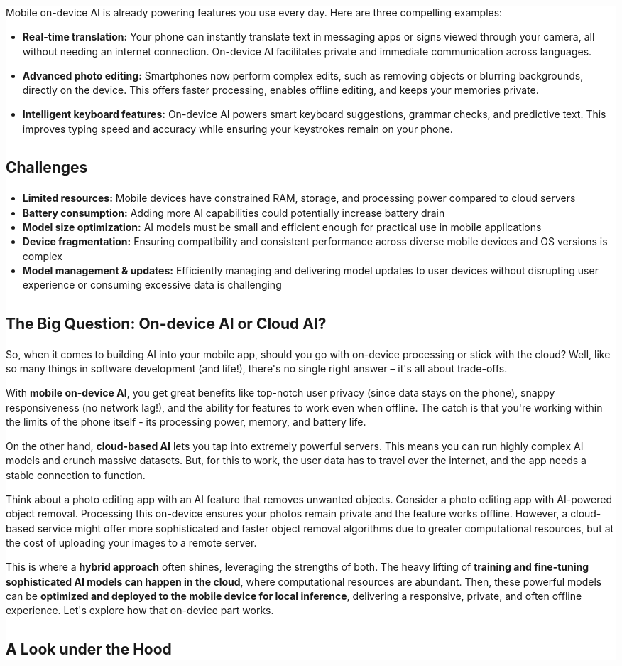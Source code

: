 Mobile on-device AI is already powering features you use every day. Here are three compelling examples:

- **Real-time translation:** Your phone can instantly translate text in messaging apps or signs viewed through your camera, all without needing an internet connection. On-device AI facilitates private and immediate communication across languages.

- **Advanced photo editing:** Smartphones now perform complex edits, such as removing objects or blurring backgrounds, directly on the device. This offers faster processing, enables offline editing, and keeps your memories private.

- **Intelligent keyboard features:** On-device AI powers smart keyboard suggestions, grammar checks, and predictive text. This improves typing speed and accuracy while ensuring your keystrokes remain on your phone.

## Challenges
- **Limited resources:** Mobile devices have constrained RAM, storage, and processing power compared to cloud servers
- **Battery consumption:** Adding more AI capabilities could potentially increase battery drain
- **Model size optimization:** AI models must be small and efficient enough for practical use in mobile applications
- **Device fragmentation:** Ensuring compatibility and consistent performance across diverse mobile devices and OS versions is complex
- **Model management & updates:** Efficiently managing and delivering model updates to user devices without disrupting user experience or consuming excessive data is challenging

## The Big Question: On-device AI or Cloud AI?

So, when it comes to building AI into your mobile app, should you go with on-device processing or stick with the cloud? Well, like so many things in software development (and life!), there's no single right answer – it's all about trade-offs.

With **mobile on-device AI**, you get great benefits like top-notch user privacy (since data stays on the phone), snappy responsiveness (no network lag!), and the ability for features to work even when offline. The catch is that you're working within the limits of the phone itself - its processing power, memory, and battery life.

On the other hand, **cloud-based AI** lets you tap into extremely powerful servers. This means you can run highly complex AI models and crunch massive datasets. But, for this to work, the user data has to travel over the internet, and the app needs a stable connection to function.

Think about a photo editing app with an AI feature that removes unwanted objects. Consider a photo editing app with AI-powered object removal. Processing this on-device ensures your photos remain private and the feature works offline. However, a cloud-based service might offer more sophisticated and faster object removal algorithms due to greater computational resources, but at the cost of uploading your images to a remote server.

This is where a **hybrid approach** often shines, leveraging the strengths of both. The heavy lifting of **training and fine-tuning sophisticated AI models can happen in the cloud**, where computational resources are abundant. Then, these powerful models can be **optimized and deployed to the mobile device for local inference**, delivering a responsive, private, and often offline experience. Let's explore how that on-device part works.

## A Look under the Hood
